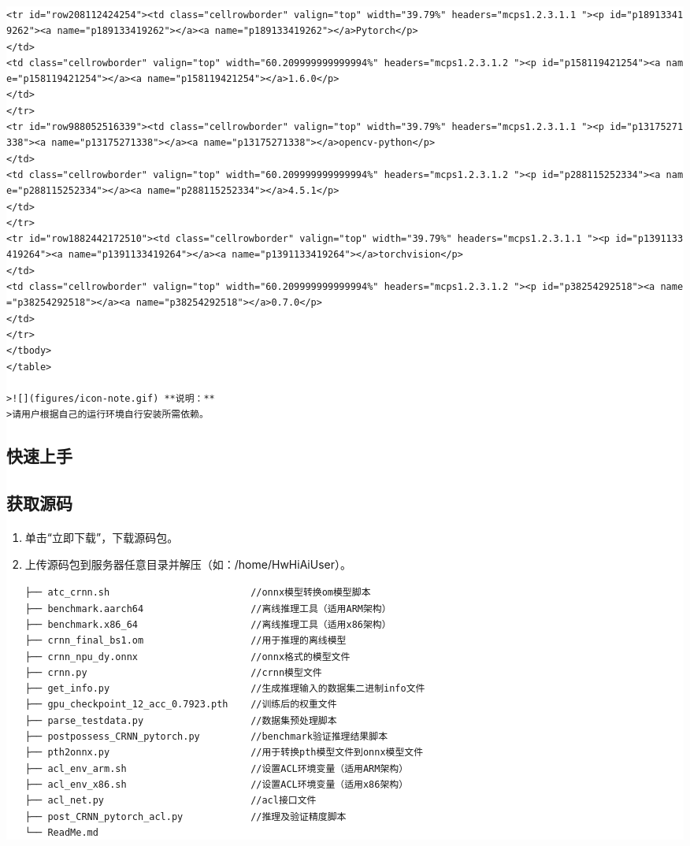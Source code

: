     <tr id="row208112424254"><td class="cellrowborder" valign="top" width="39.79%" headers="mcps1.2.3.1.1 "><p id="p189133419262"><a name="p189133419262"></a><a name="p189133419262"></a>Pytorch</p>
    </td>
    <td class="cellrowborder" valign="top" width="60.209999999999994%" headers="mcps1.2.3.1.2 "><p id="p158119421254"><a name="p158119421254"></a><a name="p158119421254"></a>1.6.0</p>
    </td>
    </tr>
    <tr id="row988052516339"><td class="cellrowborder" valign="top" width="39.79%" headers="mcps1.2.3.1.1 "><p id="p13175271338"><a name="p13175271338"></a><a name="p13175271338"></a>opencv-python</p>
    </td>
    <td class="cellrowborder" valign="top" width="60.209999999999994%" headers="mcps1.2.3.1.2 "><p id="p288115252334"><a name="p288115252334"></a><a name="p288115252334"></a>4.5.1</p>
    </td>
    </tr>
    <tr id="row1882442172510"><td class="cellrowborder" valign="top" width="39.79%" headers="mcps1.2.3.1.1 "><p id="p1391133419264"><a name="p1391133419264"></a><a name="p1391133419264"></a>torchvision</p>
    </td>
    <td class="cellrowborder" valign="top" width="60.209999999999994%" headers="mcps1.2.3.1.2 "><p id="p38254292518"><a name="p38254292518"></a><a name="p38254292518"></a>0.7.0</p>
    </td>
    </tr>
    </tbody>
    </table>

    >![](figures/icon-note.gif) **说明：** 
    >请用户根据自己的运行环境自行安装所需依赖。


<h2 id="快速上手.md">快速上手</h2>

## 获取源码<a name="section05971153175817"></a>

1.  单击“立即下载”，下载源码包。
2.  上传源码包到服务器任意目录并解压（如：/home/HwHiAiUser）。

    ```
    ├── atc_crnn.sh                         //onnx模型转换om模型脚本
    ├── benchmark.aarch64                   //离线推理工具（适用ARM架构）
    ├── benchmark.x86_64                    //离线推理工具（适用x86架构）
    ├── crnn_final_bs1.om                   //用于推理的离线模型
    ├── crnn_npu_dy.onnx                    //onnx格式的模型文件
    ├── crnn.py                             //crnn模型文件
    ├── get_info.py                         //生成推理输入的数据集二进制info文件
    ├── gpu_checkpoint_12_acc_0.7923.pth    //训练后的权重文件
    ├── parse_testdata.py                   //数据集预处理脚本
    ├── postpossess_CRNN_pytorch.py         //benchmark验证推理结果脚本
    ├── pth2onnx.py                         //用于转换pth模型文件到onnx模型文件
    ├── acl_env_arm.sh                      //设置ACL环境变量（适用ARM架构）
    ├── acl_env_x86.sh                      //设置ACL环境变量（适用x86架构）
    ├── acl_net.py                          //acl接口文件
    ├── post_CRNN_pytorch_acl.py            //推理及验证精度脚本
    └── ReadMe.md
    ```
